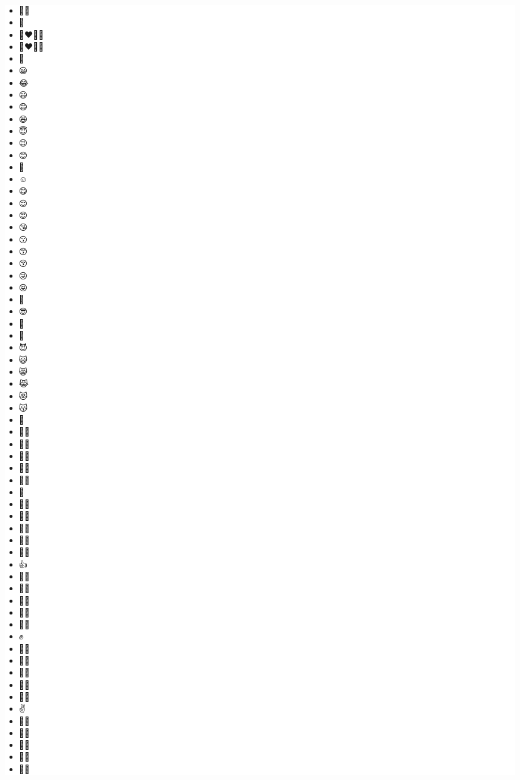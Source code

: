 - 🙋🏿
- 💏
- 👩‍❤️‍💋‍👩
- 👨‍❤️‍💋‍👨
- 👑
- 😀
- 😂
- 😃
- 😄
- 😆
- 😇
- 😉
- 😊
- 🙂
- ☺
- 😋
- 😌
- 😍
- 😘
- 😗
- 😙
- 😚
- 😜
- 😝
- 🤑
- 😎
- 🤗
- 😤
- 😈
- 😺
- 😸
- 😹
- 😻
- 😽
- 🙌
- 🙌🏻
- 🙌🏼
- 🙌🏽
- 🙌🏾
- 🙌🏿
- 👏
- 👏🏼
- 👏🏼
- 👏🏽
- 👏🏾
- 👏🏿
- 👍
- 👍🏻
- 👍🏼
- 👍🏽
- 👍🏾
- 👍🏿
- ✊
- ✊🏻
- ✊🏼
- ✊🏽
- ✊🏾
- ✊🏿
- ✌
- ✌🏻
- ✌🏼
- ✌🏽
- ✌🏾
- ✌🏿